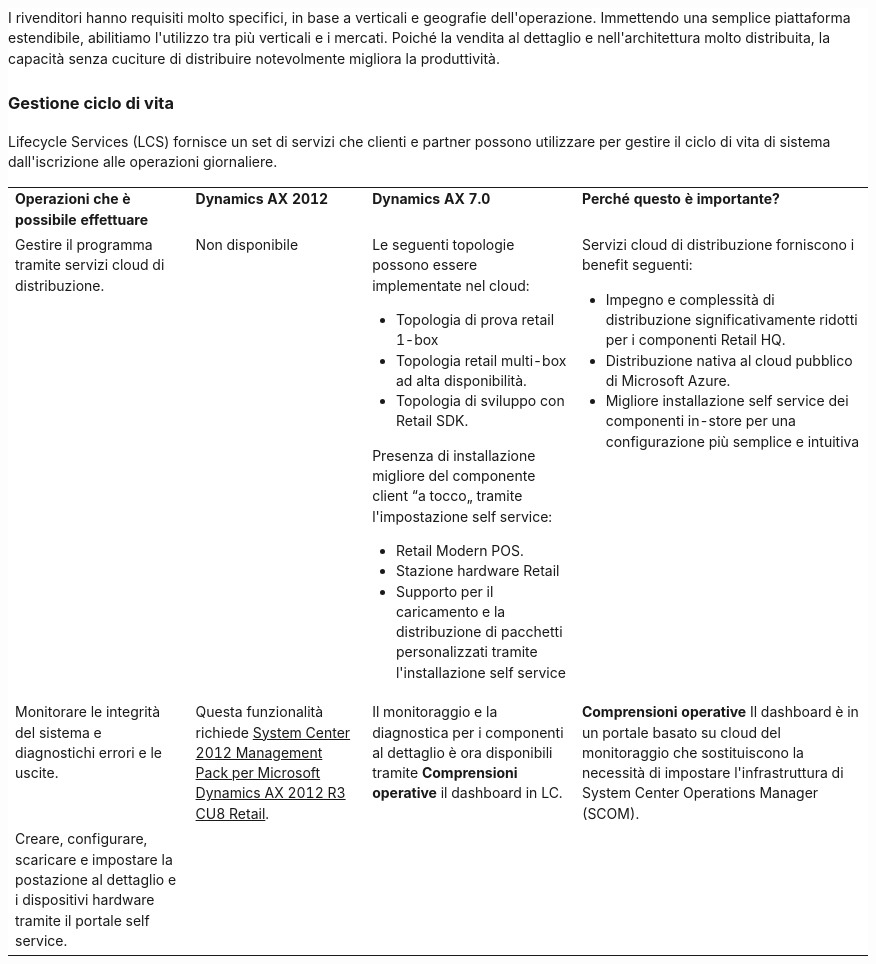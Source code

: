 <td>I rivenditori hanno requisiti molto specifici, in base a verticali e geografie dell'operazione. Immettendo una semplice piattaforma estendibile, abilitiamo l'utilizzo tra più verticali e i mercati. Poiché la vendita al dettaglio e nell'architettura molto distribuita, la capacità senza cuciture di distribuire notevolmente migliora la produttività.</td>
</tr>
</tbody>
</table>

### <a name="lifecycle-management"></a>Gestione ciclo di vita

Lifecycle Services (LCS) fornisce un set di servizi che clienti e partner possono utilizzare per gestire il ciclo di vita di sistema dall'iscrizione alle operazioni giornaliere.

<table>






<tbody>
<tr class="odd">
<td><strong>Operazioni che è possibile effettuare</strong></td>
<td><strong>Dynamics AX 2012</strong></td>
<td><strong>Dynamics AX 7.0</strong></td>
<td><strong>Perché questo è importante?</strong></td>
</tr>
<tr class="even">
<td>Gestire il programma tramite servizi cloud di distribuzione.</td>
<td>Non disponibile</td>
<td>Le seguenti topologie possono essere implementate nel cloud:
<ul>
<li>Topologia di prova retail 1-box</li>
<li>Topologia retail multi-box ad alta disponibilità.</li>
<li>Topologia di sviluppo con Retail SDK.</li>
</ul>
Presenza di installazione migliore del componente client “a tocco„ tramite l'impostazione self service:
<ul>
<li>Retail Modern POS.</li>
<li>Stazione hardware Retail</li>
<li>Supporto per il caricamento e la distribuzione di pacchetti personalizzati tramite l'installazione self service</li>
</ul></td>
<td>Servizi cloud di distribuzione forniscono i benefit seguenti:
<ul>
<li>Impegno e complessità di distribuzione significativamente ridotti per i componenti Retail HQ.</li>
<li>Distribuzione nativa al cloud pubblico di Microsoft Azure.</li>
<li>Migliore installazione self service dei componenti in-store per una configurazione più semplice e intuitiva</li>
</ul></td>
</tr>
<tr class="odd">
<td>Monitorare le integrità del sistema e diagnostichi errori e le uscite.</td>
<td>Questa funzionalità richiede <a href="http://www.microsoft.com/en-us/download/details.aspx?id=42636">System Center 2012 Management Pack per Microsoft Dynamics AX 2012 R3 CU8 Retail</a>.</td>
<td>Il monitoraggio e la diagnostica per i componenti al dettaglio è ora disponibili tramite <strong>Comprensioni operative</strong> il dashboard in LC.</td>
<td><strong>Comprensioni operative</strong> Il dashboard è in un portale basato su cloud del monitoraggio che sostituiscono la necessità di impostare l'infrastruttura di System Center Operations Manager (SCOM).</td>
</tr>
<tr class="even">
<td>Creare, configurare, scaricare e impostare la postazione al dettaglio e i dispositivi hardware tramite il portale self service.</td>
